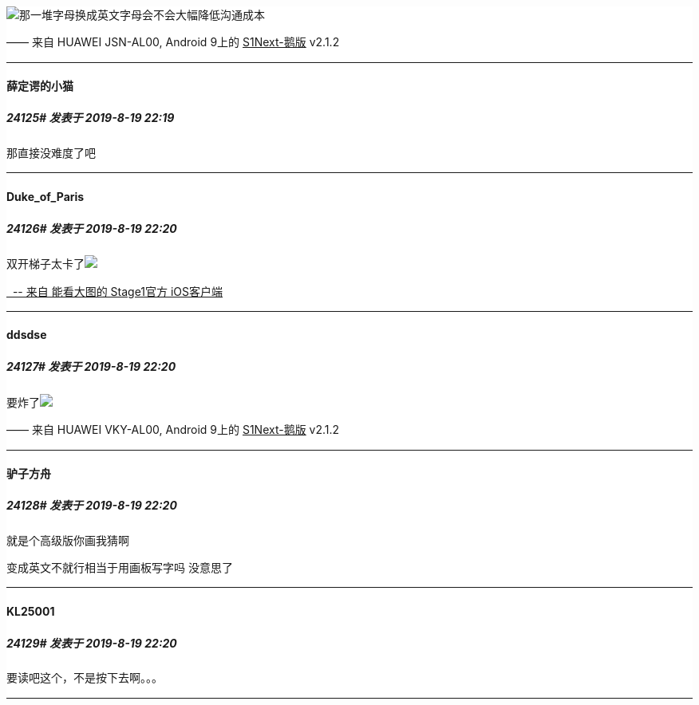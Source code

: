 
<img src="https://static.saraba1st.com/image/smiley/face2017/068.png" referrerpolicy="no-referrer">那一堆字母换成英文字母会不会大幅降低沟通成本

—— 来自 HUAWEI JSN-AL00, Android 9上的 [S1Next-鹅版](https://github.com/ykrank/S1-Next/releases) v2.1.2


*****

####  薛定谔的小猫  
##### 24125#       发表于 2019-8-19 22:19


那直接没难度了吧


*****

####  Duke_of_Paris  
##### 24126#       发表于 2019-8-19 22:20


双开梯子太卡了<img src="https://static.saraba1st.com/image/smiley/face2017/068.png" referrerpolicy="no-referrer">

[  -- 来自 能看大图的 Stage1官方 iOS客户端](https://itunes.apple.com/fi/app/saraba1st/id1221237470?mt=8)


*****

####  ddsdse  
##### 24127#       发表于 2019-8-19 22:20


要炸了<img src="https://static.saraba1st.com/image/smiley/face2017/067.png" referrerpolicy="no-referrer">

—— 来自 HUAWEI VKY-AL00, Android 9上的 [S1Next-鹅版](https://github.com/ykrank/S1-Next/releases) v2.1.2


*****

####  驴子方舟  
##### 24128#       发表于 2019-8-19 22:20


就是个高级版你画我猜啊


变成英文不就行相当于用画板写字吗 没意思了


*****

####  KL25001  
##### 24129#       发表于 2019-8-19 22:20


要读吧这个，不是按下去啊。。。


*****
